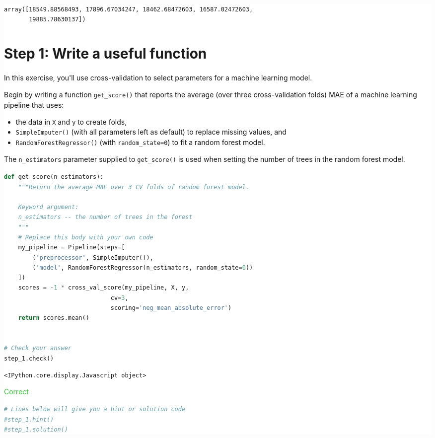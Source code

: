 


    array([18549.88568493, 17896.67034247, 18462.68472603, 16587.02472603,
           19885.78630137])



# Step 1: Write a useful function

In this exercise, you'll use cross-validation to select parameters for a machine learning model.

Begin by writing a function `get_score()` that reports the average (over three cross-validation folds) MAE of a machine learning pipeline that uses:
- the data in `X` and `y` to create folds,
- `SimpleImputer()` (with all parameters left as default) to replace missing values, and
- `RandomForestRegressor()` (with `random_state=0`) to fit a random forest model.

The `n_estimators` parameter supplied to `get_score()` is used when setting the number of trees in the random forest model.  


```python
def get_score(n_estimators):
    """Return the average MAE over 3 CV folds of random forest model.
    
    Keyword argument:
    n_estimators -- the number of trees in the forest
    """
    # Replace this body with your own code
    my_pipeline = Pipeline(steps=[
        ('preprocessor', SimpleImputer()),
        ('model', RandomForestRegressor(n_estimators, random_state=0))
    ])
    scores = -1 * cross_val_score(my_pipeline, X, y,
                              cv=3,
                              scoring='neg_mean_absolute_error')
    return scores.mean()
    

# Check your answer
step_1.check()
```


    <IPython.core.display.Javascript object>



<span style="color:#33cc33">Correct</span>



```python
# Lines below will give you a hint or solution code
#step_1.hint()
#step_1.solution()
```
